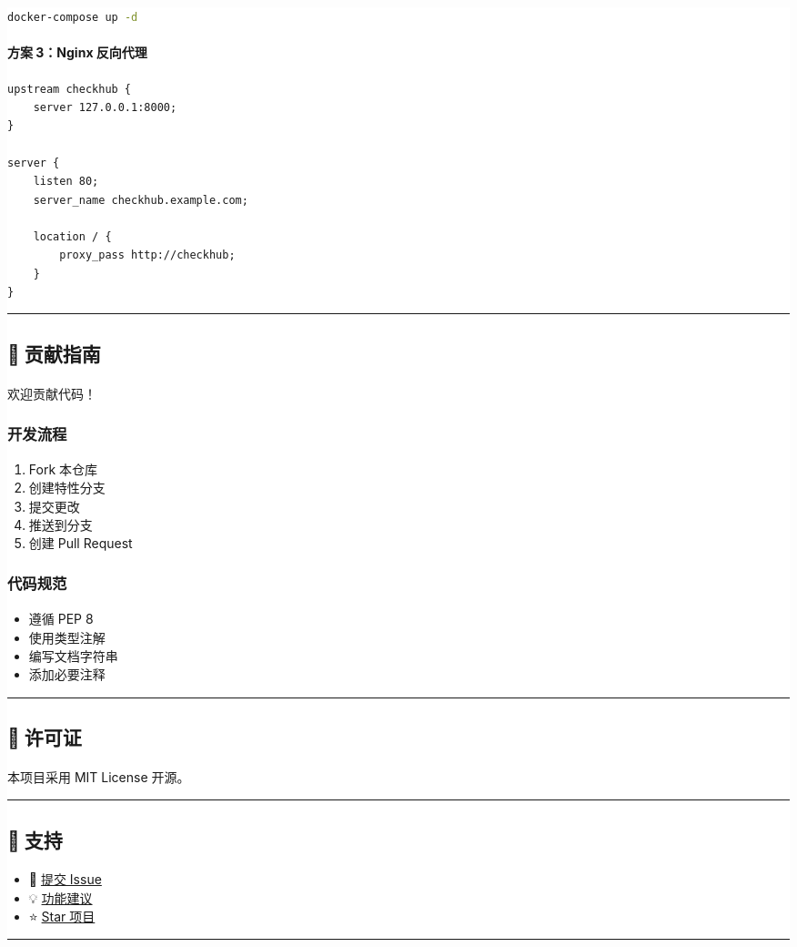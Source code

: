 ```bash
docker-compose up -d
```

#### 方案 3：Nginx 反向代理

```nginx
upstream checkhub {
    server 127.0.0.1:8000;
}

server {
    listen 80;
    server_name checkhub.example.com;
    
    location / {
        proxy_pass http://checkhub;
    }
}
```

---

## 🤝 贡献指南

欢迎贡献代码！

### 开发流程

1. Fork 本仓库
2. 创建特性分支
3. 提交更改
4. 推送到分支
5. 创建 Pull Request

### 代码规范

- 遵循 PEP 8
- 使用类型注解
- 编写文档字符串
- 添加必要注释

---

## 📄 许可证

本项目采用 MIT License 开源。

---

## 📧 支持

- 💬 [提交 Issue](../../issues)
- 💡 [功能建议](../../issues)
- ⭐ [Star 项目](../../)

---